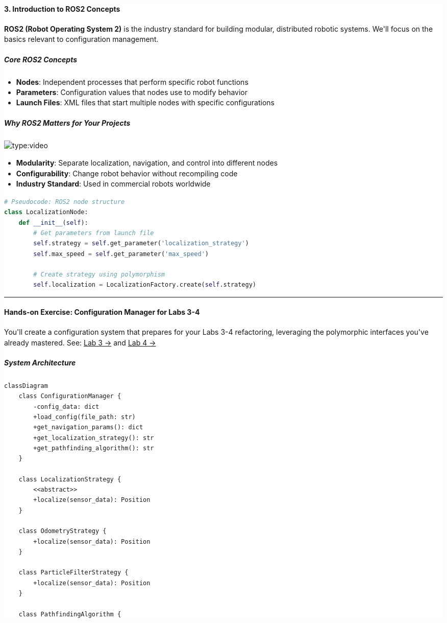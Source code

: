 
#### 3. Introduction to ROS2 Concepts

**ROS2 (Robot Operating System 2)** is the industry standard for building modular, distributed robotic systems. We'll focus on the basics relevant to configuration management.

##### Core ROS2 Concepts

- **Nodes**: Independent processes that perform specific robot functions
- **Parameters**: Configuration values that nodes use to modify behavior
- **Launch Files**: XML files that start multiple nodes with specific configurations

##### Why ROS2 Matters for Your Projects

![type:video](https://www.youtube.com/watch?v=XQcqe1yLNgk) 

- **Modularity**: Separate localization, navigation, and control into different nodes
- **Configurability**: Change robot behavior without recompiling code
- **Industry Standard**: Used in commercial robots worldwide

```python
# Pseudocode: ROS2 node structure
class LocalizationNode:
    def __init__(self):
        # Get parameters from launch file
        self.strategy = self.get_parameter('localization_strategy')
        self.max_speed = self.get_parameter('max_speed')
        
        # Create strategy using polymorphism
        self.localization = LocalizationFactory.create(self.strategy)
```

---

#### Hands-on Exercise: Configuration Manager for Labs 3-4

You'll create a configuration system that prepares for your Labs 3-4 refactoring, leveraging the polymorphic interfaces you've already mastered.
See: [Lab 3 →](../../Robotics-Simulation-Labs-main/Lab3/ReadMe/) and [Lab 4 →](../../Robotics-Simulation-Labs-main/Lab4/ReadMe/)

##### System Architecture

```mermaid
classDiagram
    class ConfigurationManager {
        -config_data: dict
        +load_config(file_path: str)
        +get_navigation_params(): dict
        +get_localization_strategy(): str
        +get_pathfinding_algorithm(): str
    }
    
    class LocalizationStrategy {
        <<abstract>>
        +localize(sensor_data): Position
    }
    
    class OdometryStrategy {
        +localize(sensor_data): Position
    }
    
    class ParticleFilterStrategy {
        +localize(sensor_data): Position
    }
    
    class PathfindingAlgorithm {
```